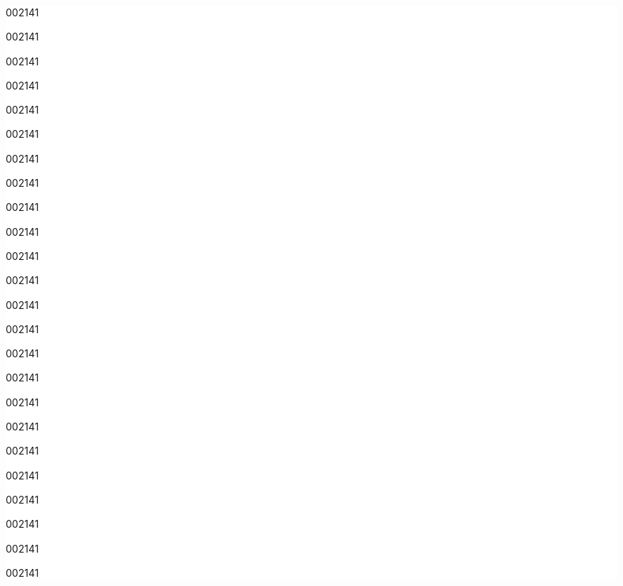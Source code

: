  
  002141
 
 
  002141
 
 
  002141
 
 
  002141
 
 
  002141
 
 
  002141
 
 
  002141
 
 
  002141
 
 
  002141
 
 
  002141
 
 
  002141
 
 
  002141
 
 
  002141
 
 
  002141
 
 
  002141
 
 
  002141
 
 
  002141
 
 
  002141
 
 
  002141
 
 
  002141
 
 
  002141
 
 
  002141
 
 
  002141
 
 
  002141
 
 